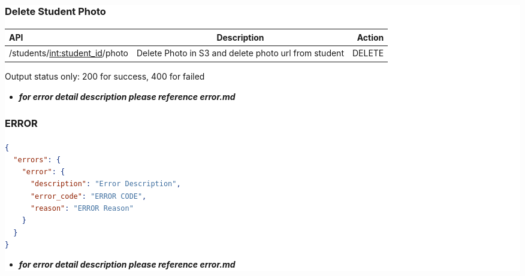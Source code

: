 ### Delete Student Photo

| API                              |                     Description                      | Action |
| :------------------------------- | :--------------------------------------------------: | -----: |
| /students/<int:student_id>/photo | Delete Photo in S3 and delete photo url from student | DELETE |

Output status only: 200 for success, 400 for failed

- **_for error detail description please reference error.md_**

### ERROR

```json
{
  "errors": {
    "error": {
      "description": "Error Description",
      "error_code": "ERROR CODE",
      "reason": "ERROR Reason"
    }
  }
}
```

- **_for error detail description please reference error.md_**
